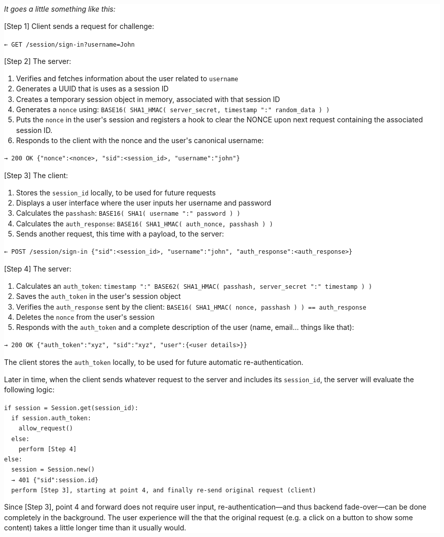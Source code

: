 *It goes a little something like this:*

[Step 1] Client sends a request for challenge:

    ← GET /session/sign-in?username=John

[Step 2] The server:

  1. Verifies and fetches information about the user related to `username`
  2. Generates a UUID that is uses as a session ID
  3. Creates a temporary session object in memory, associated with that session ID
  4. Generates a `nonce` using: `BASE16( SHA1_HMAC( server_secret, timestamp ":" random_data ) )`
  5. Puts the `nonce` in the user's session and registers a hook to clear the NONCE upon next request containing the associated session ID.
  6. Responds to the client with the nonce and the user's canonical username:

    → 200 OK {"nonce":<nonce>, "sid":<session_id>, "username":"john"}

[Step 3] The client:

  1. Stores the `session_id` locally, to be used for future requests
  2. Displays a user interface where the user inputs her username and password
  3. Calculates the `passhash`: `BASE16( SHA1( username ":" password ) )`
  4. Calculates the `auth_response`: `BASE16( SHA1_HMAC( auth_nonce, passhash ) )`
  5. Sends another request, this time with a payload, to the server:

    ← POST /session/sign-in {"sid":<session_id>, "username":"john", "auth_response":<auth_response>}

[Step 4] The server:

  1. Calculates an `auth_token`: `timestamp ":" BASE62( SHA1_HMAC( passhash, server_secret ":" timestamp ) )`
  2. Saves the `auth_token` in the user's session object
  3. Verifies the `auth_response` sent by the client: `BASE16( SHA1_HMAC( nonce, passhash ) ) == auth_response`
  4. Deletes the `nonce` from the user's session
  5. Responds with the `auth_token` and a complete description of the user (name, email... things like that):
    
    → 200 OK {"auth_token":"xyz", "sid":"xyz", "user":{<user details>}}

The client stores the `auth_token` locally, to be used for future automatic re-authentication.

Later in time, when the client sends whatever request to the server and includes its `session_id`, the server will evaluate the following logic:

    if session = Session.get(session_id):
      if session.auth_token:
        allow_request()
      else:
        perform [Step 4]
    else:
      session = Session.new()
      → 401 {"sid":session.id}
      perform [Step 3], starting at point 4, and finally re-send original request (client)

Since [Step 3], point 4 and forward does not require user input, re-authentication—and thus backend fade-over—can be done completely in the background. The user experience will the that the original request (e.g. a click on a button to show some content) takes a little longer time than it usually would.

